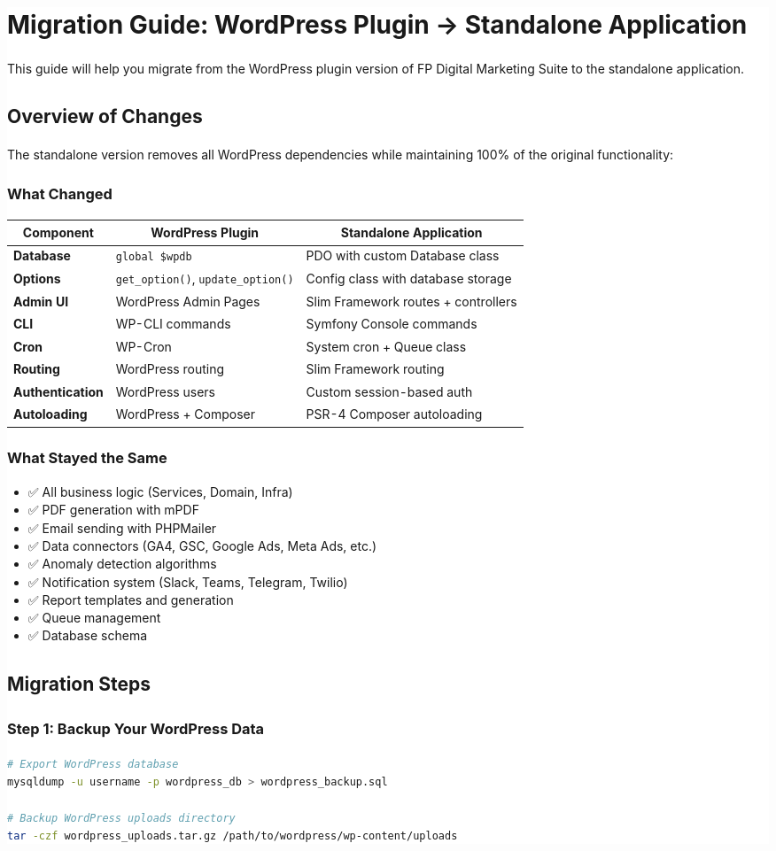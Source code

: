 # Migration Guide: WordPress Plugin → Standalone Application

This guide will help you migrate from the WordPress plugin version of FP Digital Marketing Suite to the standalone application.

## Overview of Changes

The standalone version removes all WordPress dependencies while maintaining 100% of the original functionality:

### What Changed

| Component | WordPress Plugin | Standalone Application |
|-----------|-----------------|------------------------|
| **Database** | `global $wpdb` | PDO with custom Database class |
| **Options** | `get_option()`, `update_option()` | Config class with database storage |
| **Admin UI** | WordPress Admin Pages | Slim Framework routes + controllers |
| **CLI** | WP-CLI commands | Symfony Console commands |
| **Cron** | WP-Cron | System cron + Queue class |
| **Routing** | WordPress routing | Slim Framework routing |
| **Authentication** | WordPress users | Custom session-based auth |
| **Autoloading** | WordPress + Composer | PSR-4 Composer autoloading |

### What Stayed the Same

- ✅ All business logic (Services, Domain, Infra)
- ✅ PDF generation with mPDF
- ✅ Email sending with PHPMailer
- ✅ Data connectors (GA4, GSC, Google Ads, Meta Ads, etc.)
- ✅ Anomaly detection algorithms
- ✅ Notification system (Slack, Teams, Telegram, Twilio)
- ✅ Report templates and generation
- ✅ Queue management
- ✅ Database schema

## Migration Steps

### Step 1: Backup Your WordPress Data

```bash
# Export WordPress database
mysqldump -u username -p wordpress_db > wordpress_backup.sql

# Backup WordPress uploads directory
tar -czf wordpress_uploads.tar.gz /path/to/wordpress/wp-content/uploads
```
